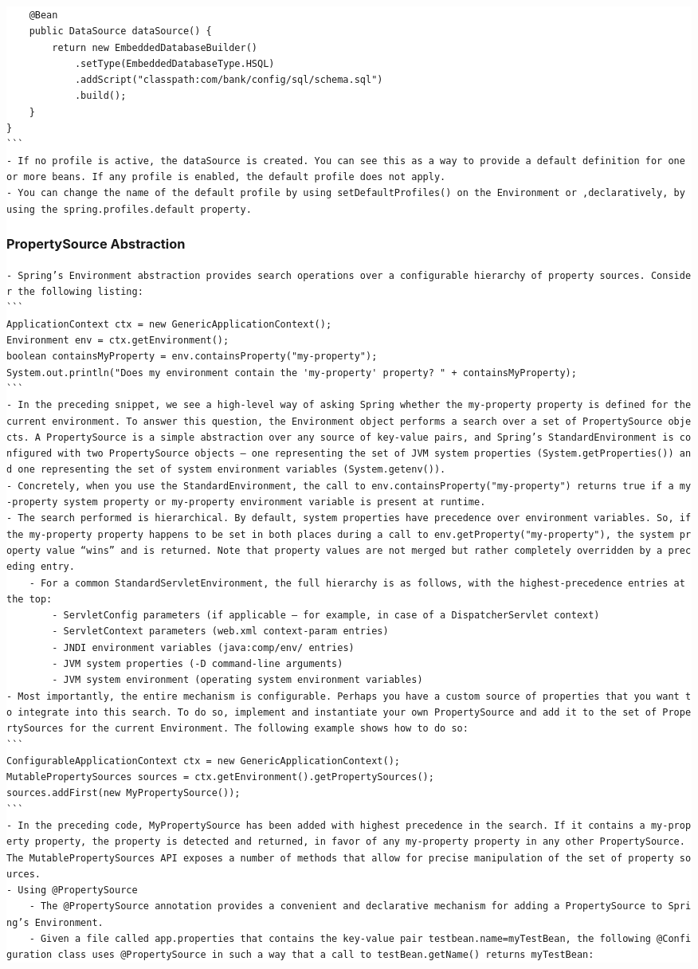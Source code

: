         @Bean
        public DataSource dataSource() {
            return new EmbeddedDatabaseBuilder()
                .setType(EmbeddedDatabaseType.HSQL)
                .addScript("classpath:com/bank/config/sql/schema.sql")
                .build();
        }
    }
    ```
    - If no profile is active, the dataSource is created. You can see this as a way to provide a default definition for one or more beans. If any profile is enabled, the default profile does not apply.
    - You can change the name of the default profile by using setDefaultProfiles() on the Environment or ,declaratively, by using the spring.profiles.default property.

### PropertySource Abstraction
    - Spring’s Environment abstraction provides search operations over a configurable hierarchy of property sources. Consider the following listing:
    ```
    ApplicationContext ctx = new GenericApplicationContext();
    Environment env = ctx.getEnvironment();
    boolean containsMyProperty = env.containsProperty("my-property");
    System.out.println("Does my environment contain the 'my-property' property? " + containsMyProperty);
    ```
    - In the preceding snippet, we see a high-level way of asking Spring whether the my-property property is defined for the current environment. To answer this question, the Environment object performs a search over a set of PropertySource objects. A PropertySource is a simple abstraction over any source of key-value pairs, and Spring’s StandardEnvironment is configured with two PropertySource objects — one representing the set of JVM system properties (System.getProperties()) and one representing the set of system environment variables (System.getenv()).
    - Concretely, when you use the StandardEnvironment, the call to env.containsProperty("my-property") returns true if a my-property system property or my-property environment variable is present at runtime.
    - The search performed is hierarchical. By default, system properties have precedence over environment variables. So, if the my-property property happens to be set in both places during a call to env.getProperty("my-property"), the system property value “wins” and is returned. Note that property values are not merged but rather completely overridden by a preceding entry.
        - For a common StandardServletEnvironment, the full hierarchy is as follows, with the highest-precedence entries at the top:
            - ServletConfig parameters (if applicable — for example, in case of a DispatcherServlet context)
            - ServletContext parameters (web.xml context-param entries)
            - JNDI environment variables (java:comp/env/ entries)
            - JVM system properties (-D command-line arguments)
            - JVM system environment (operating system environment variables)
    - Most importantly, the entire mechanism is configurable. Perhaps you have a custom source of properties that you want to integrate into this search. To do so, implement and instantiate your own PropertySource and add it to the set of PropertySources for the current Environment. The following example shows how to do so:
    ```
    ConfigurableApplicationContext ctx = new GenericApplicationContext();
    MutablePropertySources sources = ctx.getEnvironment().getPropertySources();
    sources.addFirst(new MyPropertySource());
    ```
    - In the preceding code, MyPropertySource has been added with highest precedence in the search. If it contains a my-property property, the property is detected and returned, in favor of any my-property property in any other PropertySource. The MutablePropertySources API exposes a number of methods that allow for precise manipulation of the set of property sources.
    - Using @PropertySource
        - The @PropertySource annotation provides a convenient and declarative mechanism for adding a PropertySource to Spring’s Environment.
        - Given a file called app.properties that contains the key-value pair testbean.name=myTestBean, the following @Configuration class uses @PropertySource in such a way that a call to testBean.getName() returns myTestBean: